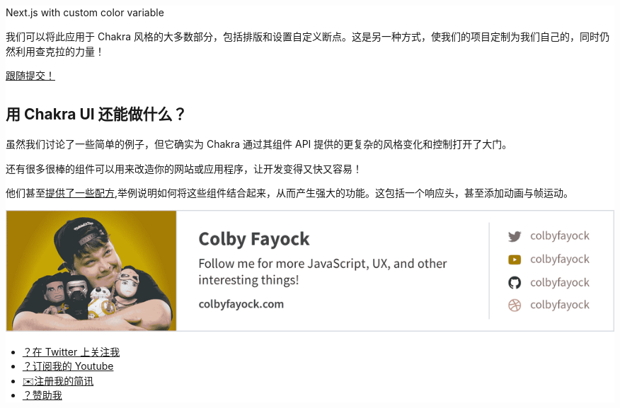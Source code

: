 Next.js with custom color variable

我们可以将此应用于 Chakra 风格的大多数部分，包括排版和设置自定义断点。这是另一种方式，使我们的项目定制为我们自己的，同时仍然利用查克拉的力量！

[跟随提交！](https://github.com/colbyfayock/my-chakra-app/commit/b9d707ce3324207c25c2348934ca0c506402bd2f)

## 用 Chakra UI 还能做什么？

虽然我们讨论了一些简单的例子，但它确实为 Chakra 通过其组件 API 提供的更复杂的风格变化和控制打开了大门。

还有很多很棒的组件可以用来改造你的网站或应用程序，让开发变得又快又容易！

他们甚至[提供了一些配方](https://chakra-ui.com/recipes),举例说明如何将这些组件结合起来，从而产生强大的功能。这包括一个响应头，甚至添加动画与帧运动。

[![Follow me for more Javascript, UX, and other interesting things!](img/1c93a38209f03fa2ee013e5b17071f07.png)](https://twitter.com/colbyfayock)

*   [？在 Twitter 上关注我](https://twitter.com/colbyfayock)
*   [？订阅我的 Youtube](https://youtube.com/colbyfayock)
*   [✉️注册我的简讯](https://www.colbyfayock.com/newsletter/)
*   [？赞助我](https://github.com/sponsors/colbyfayock)